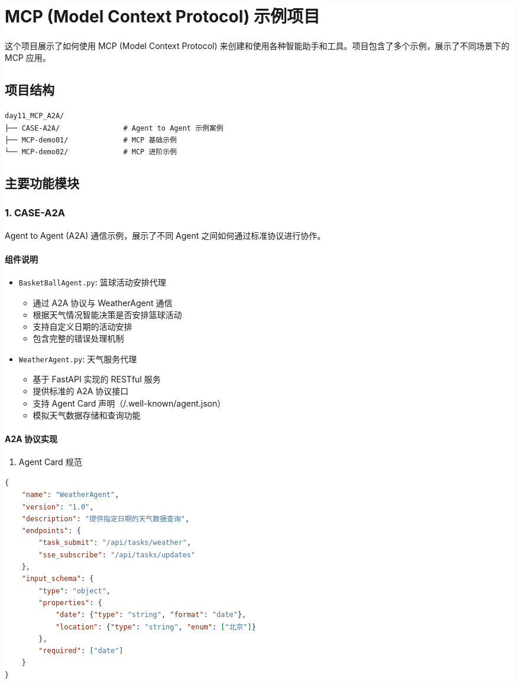 # MCP (Model Context Protocol) 示例项目

这个项目展示了如何使用 MCP (Model Context Protocol) 来创建和使用各种智能助手和工具。项目包含了多个示例，展示了不同场景下的 MCP 应用。

## 项目结构

```
day11_MCP_A2A/
├── CASE-A2A/               # Agent to Agent 示例案例
├── MCP-demo01/             # MCP 基础示例
└── MCP-demo02/             # MCP 进阶示例
```

## 主要功能模块

### 1. CASE-A2A

Agent to Agent (A2A) 通信示例，展示了不同 Agent 之间如何通过标准协议进行协作。

#### 组件说明

- `BasketBallAgent.py`: 篮球活动安排代理
  - 通过 A2A 协议与 WeatherAgent 通信
  - 根据天气情况智能决策是否安排篮球活动
  - 支持自定义日期的活动安排
  - 包含完整的错误处理机制

- `WeatherAgent.py`: 天气服务代理
  - 基于 FastAPI 实现的 RESTful 服务
  - 提供标准的 A2A 协议接口
  - 支持 Agent Card 声明（/.well-known/agent.json）
  - 模拟天气数据存储和查询功能

#### A2A 协议实现

1. Agent Card 规范
```json
{
    "name": "WeatherAgent",
    "version": "1.0",
    "description": "提供指定日期的天气数据查询",
    "endpoints": {
        "task_submit": "/api/tasks/weather",
        "sse_subscribe": "/api/tasks/updates"
    },
    "input_schema": {
        "type": "object",
        "properties": {
            "date": {"type": "string", "format": "date"},
            "location": {"type": "string", "enum": ["北京"]}
        },
        "required": ["date"]
    }
}
```
